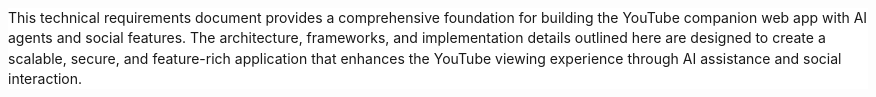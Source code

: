 This technical requirements document provides a comprehensive foundation for building the YouTube companion web app with AI agents and social features. The architecture, frameworks, and implementation details outlined here are designed to create a scalable, secure, and feature-rich application that enhances the YouTube viewing experience through AI assistance and social interaction.
